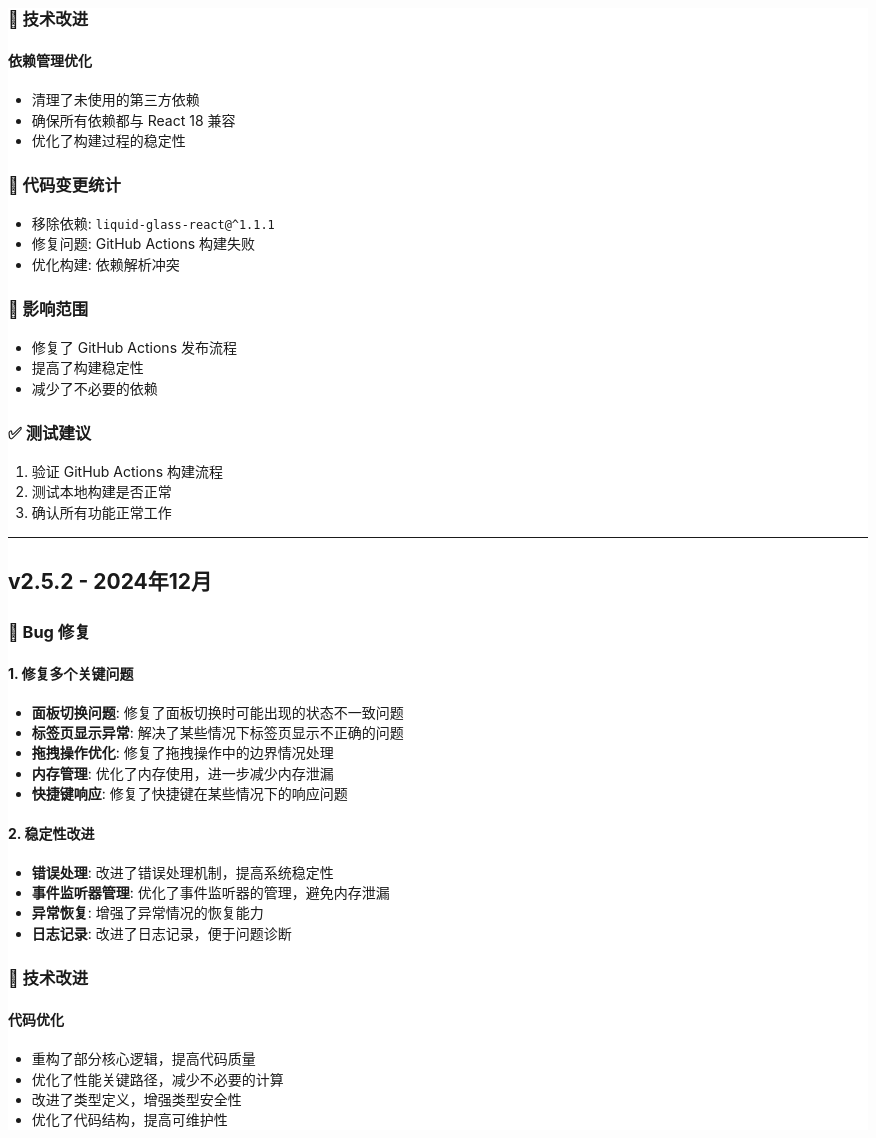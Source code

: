 ### 🔧 技术改进

#### 依赖管理优化
- 清理了未使用的第三方依赖
- 确保所有依赖都与 React 18 兼容
- 优化了构建过程的稳定性

### 📝 代码变更统计
- 移除依赖: `liquid-glass-react@^1.1.1`
- 修复问题: GitHub Actions 构建失败
- 优化构建: 依赖解析冲突

### 🎯 影响范围
- 修复了 GitHub Actions 发布流程
- 提高了构建稳定性
- 减少了不必要的依赖

### ✅ 测试建议
1. 验证 GitHub Actions 构建流程
2. 测试本地构建是否正常
3. 确认所有功能正常工作

---

## v2.5.2 - 2024年12月

### 🐛 Bug 修复

#### 1. 修复多个关键问题
- **面板切换问题**: 修复了面板切换时可能出现的状态不一致问题
- **标签页显示异常**: 解决了某些情况下标签页显示不正确的问题
- **拖拽操作优化**: 修复了拖拽操作中的边界情况处理
- **内存管理**: 优化了内存使用，进一步减少内存泄漏
- **快捷键响应**: 修复了快捷键在某些情况下的响应问题

#### 2. 稳定性改进
- **错误处理**: 改进了错误处理机制，提高系统稳定性
- **事件监听器管理**: 优化了事件监听器的管理，避免内存泄漏
- **异常恢复**: 增强了异常情况的恢复能力
- **日志记录**: 改进了日志记录，便于问题诊断

### 🔧 技术改进

#### 代码优化
- 重构了部分核心逻辑，提高代码质量
- 优化了性能关键路径，减少不必要的计算
- 改进了类型定义，增强类型安全性
- 优化了代码结构，提高可维护性
